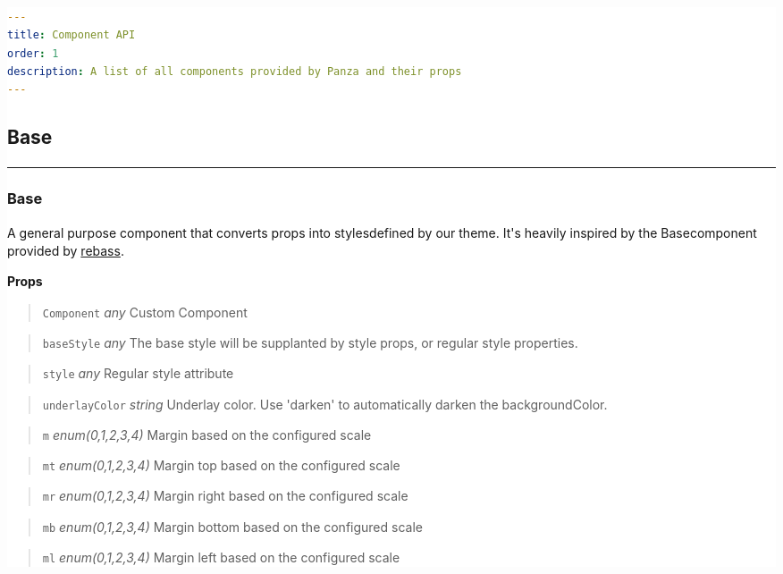 ```yaml
---
title: Component API
order: 1
description: A list of all components provided by Panza and their props
---
```

## Base
---


### Base

A general purpose component that converts props into stylesdefined by our theme. It&#039;s heavily inspired by the Basecomponent provided by [rebass](https://github.com/jxnblk/rebass).

**Props**

> `Component` _any_ 
> Custom Component
 


> `baseStyle` _any_ 
> The base style will be supplanted by style props, or regular style properties.
 


> `style` _any_ 
> Regular style attribute
 


> `underlayColor` _string_ 
> Underlay color. Use 'darken' to automatically darken the backgroundColor.
 


> `m` _enum(0,1,2,3,4)_ 
> Margin based on the configured scale
 


> `mt` _enum(0,1,2,3,4)_ 
> Margin top based on the configured scale
 


> `mr` _enum(0,1,2,3,4)_ 
> Margin right based on the configured scale
 


> `mb` _enum(0,1,2,3,4)_ 
> Margin bottom based on the configured scale
 


> `ml` _enum(0,1,2,3,4)_ 
> Margin left based on the configured scale
 

